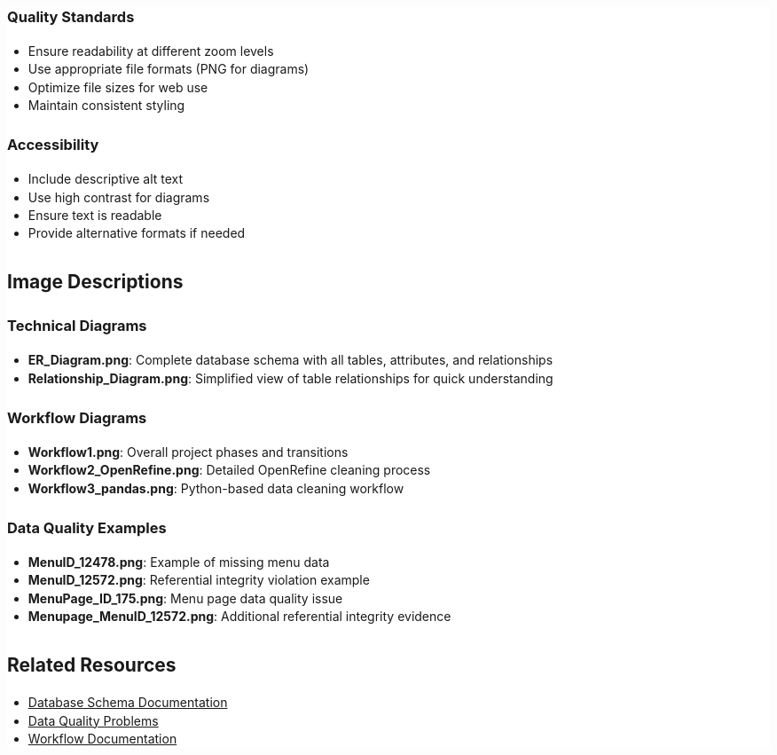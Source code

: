 ### Quality Standards
- Ensure readability at different zoom levels
- Use appropriate file formats (PNG for diagrams)
- Optimize file sizes for web use
- Maintain consistent styling

### Accessibility
- Include descriptive alt text
- Use high contrast for diagrams
- Ensure text is readable
- Provide alternative formats if needed

## Image Descriptions

### Technical Diagrams
- **ER_Diagram.png**: Complete database schema with all tables, attributes, and relationships
- **Relationship_Diagram.png**: Simplified view of table relationships for quick understanding

### Workflow Diagrams
- **Workflow1.png**: Overall project phases and transitions
- **Workflow2_OpenRefine.png**: Detailed OpenRefine cleaning process
- **Workflow3_pandas.png**: Python-based data cleaning workflow

### Data Quality Examples
- **MenuID_12478.png**: Example of missing menu data
- **MenuID_12572.png**: Referential integrity violation example
- **MenuPage_ID_175.png**: Menu page data quality issue
- **Menupage_MenuID_12572.png**: Additional referential integrity evidence

## Related Resources

- [Database Schema Documentation](../docs/01_Description_of_Dataset.md)
- [Data Quality Problems](../docs/03_Data_Quality_Problems.md)
- [Workflow Documentation](../docs/06_Workflow_Model.md) 